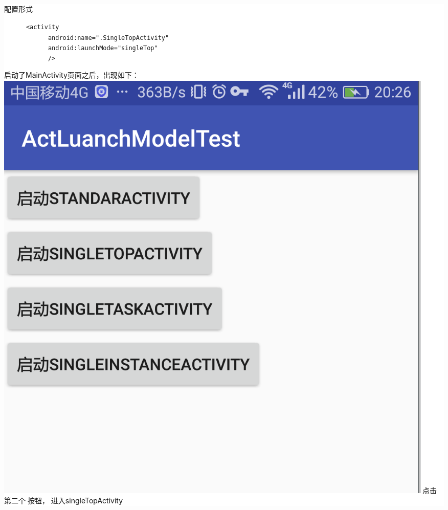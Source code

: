 配置形式

```
      <activity
            android:name=".SingleTopActivity"
            android:launchMode="singleTop"
            />
```

启动了MainActivity页面之后，出现如下：
![](./screen/首页.png)
点击 第二个 按钮， 进入singleTopActivity